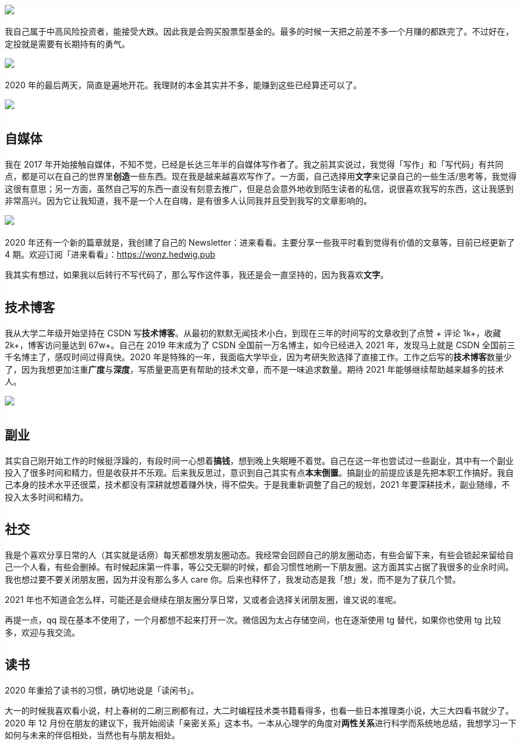 ![](https://raw.githubusercontent.com/Wonz5130/My-Private-ImgHost/master/img/%E5%BE%AE%E4%BF%A1%E5%9B%BE%E7%89%87_20210101092552.jpg)

我自己属于中高风险投资者，能接受大跌。因此我是会购买股票型基金的。最多的时候一天把之前差不多一个月赚的都跌完了。不过好在，定投就是需要有长期持有的勇气。

![](https://raw.githubusercontent.com/Wonz5130/My-Private-ImgHost/master/img/%E5%BE%AE%E4%BF%A1%E5%9B%BE%E7%89%87_20210101092606.jpg)

2020 年的最后两天，简直是遍地开花。我理财的本金其实并不多，能赚到这些已经算还可以了。

![](https://raw.githubusercontent.com/Wonz5130/My-Private-ImgHost/master/img/%E5%BE%AE%E4%BF%A1%E5%9B%BE%E7%89%87_20210101092610.jpg)

## 自媒体

我在 2017 年开始接触自媒体，不知不觉，已经是长达三年半的自媒体写作者了。我之前其实说过，我觉得「写作」和「写代码」有共同点，都是可以在自己的世界里**创造**一些东西。现在我是越来越喜欢写作了。一方面，自己选择用**文字**来记录自己的一些生活/思考等，我觉得这很有意思；另一方面，虽然自己写的东西一直没有刻意去推广，但是总会意外地收到陌生读者的私信，说很喜欢我写的东西，这让我感到非常高兴。因为它让我知道，我不是一个人在自嗨，是有很多人认同我并且受到我写的文章影响的。

![](https://raw.githubusercontent.com/Wonz5130/My-Private-ImgHost/master/img/%E5%BE%AE%E4%BF%A1%E5%9B%BE%E7%89%87_20210103203252.jpg)

2020 年还有一个新的篇章就是，我创建了自己的 Newsletter：进来看看。主要分享一些我平时看到觉得有价值的文章等，目前已经更新了 4 期。欢迎订阅「进来看看」：https://wonz.hedwig.pub

我其实有想过，如果我以后转行不写代码了，那么写作这件事，我还是会一直坚持的，因为我喜欢**文字**。

## 技术博客

我从大学二年级开始坚持在 CSDN 写**技术博客**。从最初的默默无闻技术小白，到现在三年的时间写的文章收到了点赞 + 评论 1k+，收藏 2k+，博客访问量达到 67w+。自己在 2019 年末成为了 CSDN 全国前一万名博主，如今已经进入 2021 年，发现马上就是 CSDN 全国前三千名博主了，感叹时间过得真快。2020 年是特殊的一年，我面临大学毕业，因为考研失败选择了直接工作。工作之后写的**技术博客**数量少了，因为我想更加注重**广度**与**深度**，写质量更高更有帮助的技术文章，而不是一味追求数量。期待 2021 年能够继续帮助越来越多的技术人。

![](https://raw.githubusercontent.com/Wonz5130/My-Private-ImgHost/master/img/Snipaste_2021-01-01_09-52-06.png)

## 副业

其实自己刚开始工作的时候挺浮躁的，有段时间一心想着**搞钱**，想到晚上失眠睡不着觉。自己在这一年也尝试过一些副业，其中有一个副业投入了很多时间和精力，但是收获并不乐观。后来我反思过，意识到自己其实有点**本末倒置**。搞副业的前提应该是先把本职工作搞好。我自己本身的技术水平还很菜，技术都没有深耕就想着赚外快，得不偿失。于是我重新调整了自己的规划，2021 年要深耕技术，副业随缘，不投入太多时间和精力。

## 社交

我是个喜欢分享日常的人（其实就是话痨）每天都想发朋友圈动态。我经常会回顾自己的朋友圈动态，有些会留下来，有些会锁起来留给自己一个人看，有些会删掉。有时候起床第一件事，等公交无聊的时候，都会习惯性地刷一下朋友圈。这方面其实占据了我很多的业余时间。我也想过要不要关闭朋友圈，因为并没有那么多人 care 你。后来也释怀了，我发动态是我「想」发，而不是为了获几个赞。

2021 年也不知道会怎么样，可能还是会继续在朋友圈分享日常，又或者会选择关闭朋友圈，谁又说的准呢。

再提一点，qq 现在基本不使用了，一个月都想不起来打开一次。微信因为太占存储空间，也在逐渐使用 tg 替代，如果你也使用 tg 比较多，欢迎与我交流。

## 读书

2020 年重拾了读书的习惯，确切地说是「读闲书」。

大一的时候我喜欢看小说，村上春树的二刷三刷都有过，大二时编程技术类书籍看得多，也看一些日本推理类小说，大三大四看书就少了。2020 年 12 月份在朋友的建议下，我开始阅读「亲密关系」这本书。一本从心理学的角度对**两性关系**进行科学而系统地总结，我想学习一下如何与未来的伴侣相处，当然也有与朋友相处。
